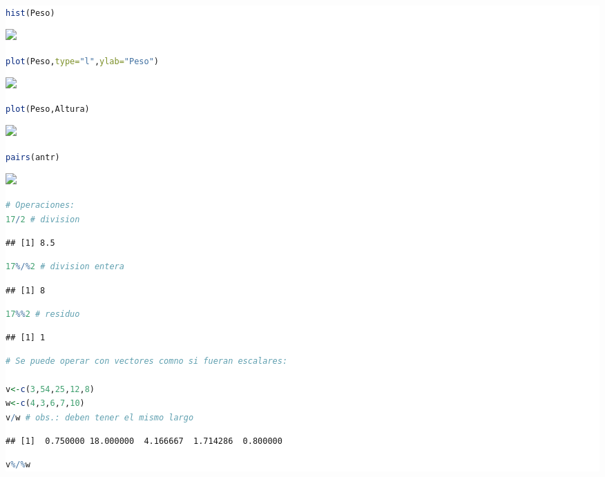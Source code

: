 ``` r
hist(Peso)
```

![](README_files/figure-gfm/operaciones%20basicas-1.png)

``` r
plot(Peso,type="l",ylab="Peso")
```

![](README_files/figure-gfm/operaciones%20basicas-2.png)

``` r
plot(Peso,Altura)
```

![](README_files/figure-gfm/operaciones%20basicas-3.png)

``` r
pairs(antr)
```

![](README_files/figure-gfm/operaciones%20basicas-4.png)

``` r
# Operaciones:
17/2 # division
```

    ## [1] 8.5

``` r
17%/%2 # division entera
```

    ## [1] 8

``` r
17%%2 # residuo
```

    ## [1] 1

``` r
# Se puede operar con vectores comno si fueran escalares:

v<-c(3,54,25,12,8)
w<-c(4,3,6,7,10)
v/w # obs.: deben tener el mismo largo
```

    ## [1]  0.750000 18.000000  4.166667  1.714286  0.800000

``` r
v%/%w
```
